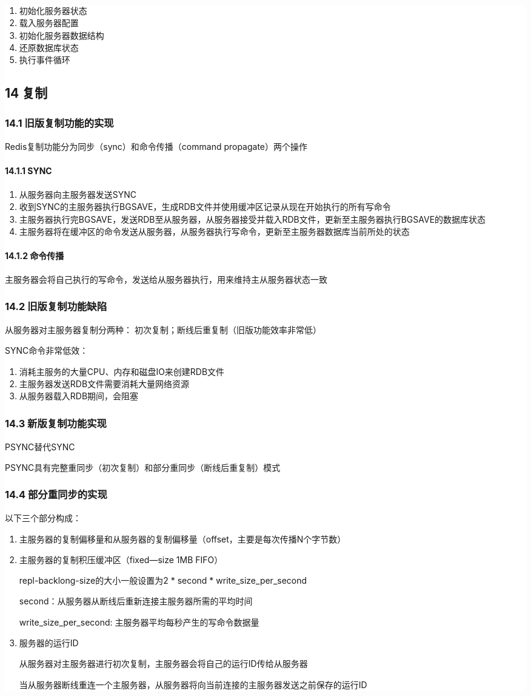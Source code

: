 1. 初始化服务器状态
2. 载入服务器配置
3. 初始化服务器数据结构
4. 还原数据库状态
5. 执行事件循环

## 14 复制

### 14.1 旧版复制功能的实现

Redis复制功能分为同步（sync）和命令传播（command propagate）两个操作

#### 14.1.1 SYNC

1. 从服务器向主服务器发送SYNC
2. 收到SYNC的主服务器执行BGSAVE，生成RDB文件并使用缓冲区记录从现在开始执行的所有写命令
3. 主服务器执行完BGSAVE，发送RDB至从服务器，从服务器接受并载入RDB文件，更新至主服务器执行BGSAVE的数据库状态
4. 主服务器将在缓冲区的命令发送从服务器，从服务器执行写命令，更新至主服务器数据库当前所处的状态

#### 14.1.2 命令传播

主服务器会将自己执行的写命令，发送给从服务器执行，用来维持主从服务器状态一致

### 14.2 旧版复制功能缺陷

从服务器对主服务器复制分两种： 初次复制；断线后重复制（旧版功能效率非常低）

SYNC命令非常低效：

1. 消耗主服务的大量CPU、内存和磁盘IO来创建RDB文件
2. 主服务器发送RDB文件需要消耗大量网络资源
3. 从服务器载入RDB期间，会阻塞

### 14.3 新版复制功能实现

PSYNC替代SYNC

PSYNC具有完整重同步（初次复制）和部分重同步（断线后重复制）模式

### 14.4 部分重同步的实现

以下三个部分构成：

1. 主服务器的复制偏移量和从服务器的复制偏移量（offset，主要是每次传播N个字节数）
2. 主服务器的复制积压缓冲区（fixed—size 1MB FIFO）
   
   repl-backlong-size的大小一般设置为2 * second * write_size_per_second

   second：从服务器从断线后重新连接主服务器所需的平均时间

   write_size_per_second: 主服务器平均每秒产生的写命令数据量
3. 服务器的运行ID

   从服务器对主服务器进行初次复制，主服务器会将自己的运行ID传给从服务器

   当从服务器断线重连一个主服务器，从服务器将向当前连接的主服务器发送之前保存的运行ID
